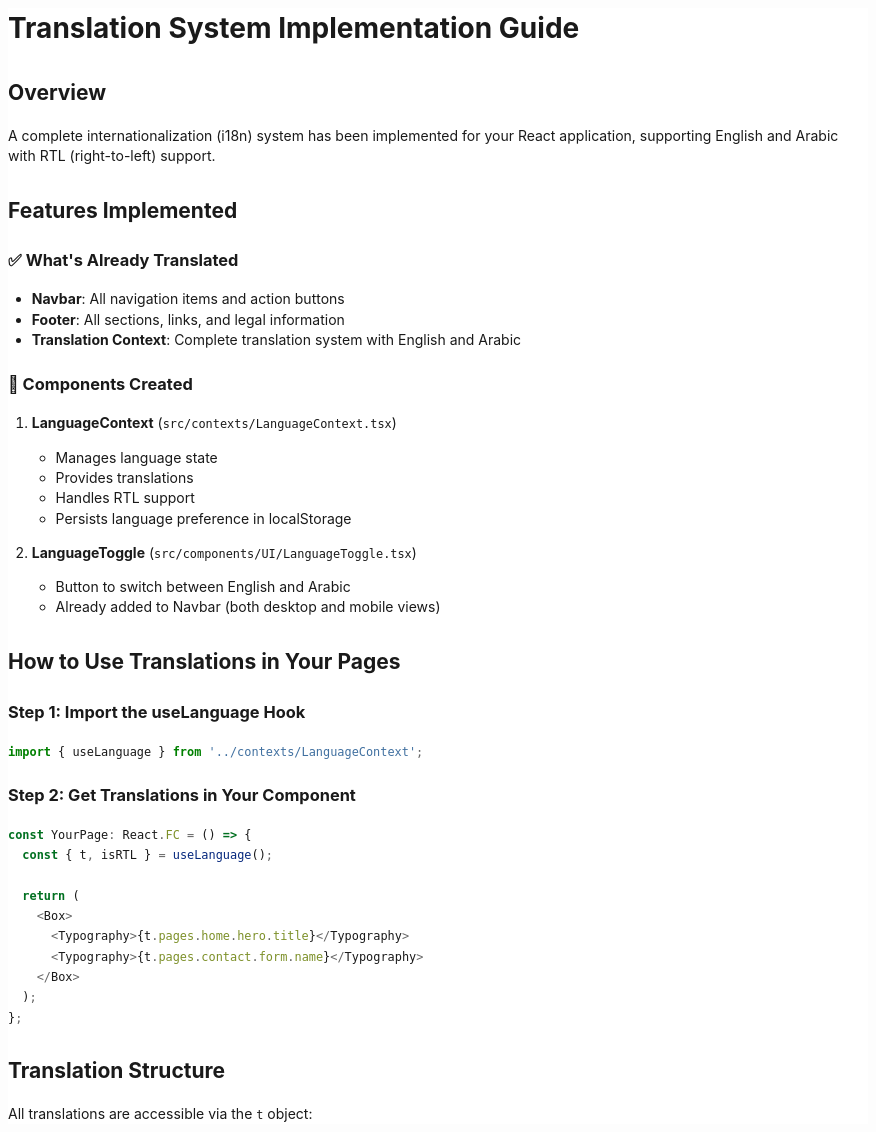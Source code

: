 # Translation System Implementation Guide

## Overview
A complete internationalization (i18n) system has been implemented for your React application, supporting English and Arabic with RTL (right-to-left) support.

## Features Implemented

### ✅ What's Already Translated
- **Navbar**: All navigation items and action buttons
- **Footer**: All sections, links, and legal information
- **Translation Context**: Complete translation system with English and Arabic

### 🔧 Components Created
1. **LanguageContext** (`src/contexts/LanguageContext.tsx`)
   - Manages language state
   - Provides translations
   - Handles RTL support
   - Persists language preference in localStorage

2. **LanguageToggle** (`src/components/UI/LanguageToggle.tsx`)
   - Button to switch between English and Arabic
   - Already added to Navbar (both desktop and mobile views)

## How to Use Translations in Your Pages

### Step 1: Import the useLanguage Hook
```typescript
import { useLanguage } from '../contexts/LanguageContext';
```

### Step 2: Get Translations in Your Component
```typescript
const YourPage: React.FC = () => {
  const { t, isRTL } = useLanguage();
  
  return (
    <Box>
      <Typography>{t.pages.home.hero.title}</Typography>
      <Typography>{t.pages.contact.form.name}</Typography>
    </Box>
  );
};
```

## Translation Structure

All translations are accessible via the `t` object:
